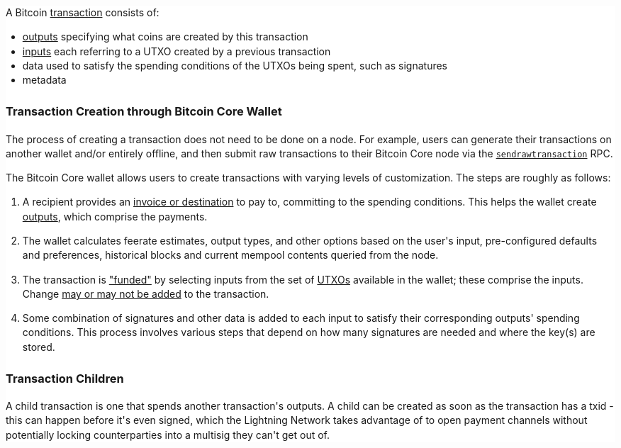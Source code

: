 A Bitcoin
[transaction](https://github.com/bitcoin/bitcoin/blob/master/src/primitives/transaction.h#L259)
consists of:

- [outputs](https://github.com/bitcoin/bitcoin/blob/master/src/primitives/transaction.h#L128)
  specifying what coins are created by this transaction
- [inputs](https://github.com/bitcoin/bitcoin/blob/master/src/primitives/transaction.h#L65)
  each referring to a UTXO created by a previous transaction
- data used to satisfy the spending conditions of the UTXOs being spent, such as signatures
- metadata

### Transaction Creation through Bitcoin Core Wallet

The process of creating a transaction does not need to be done on a node. For example,
users can generate their transactions on another wallet and/or entirely offline, and then submit raw
transactions to their Bitcoin Core node via the
[`sendrawtransaction`](https://developer.bitcoin.org/reference/rpc/sendrawtransaction.html) RPC.

The Bitcoin Core wallet allows users to create transactions with varying levels of
customization. The steps are roughly as follows:

1. A recipient provides an [invoice or destination](https://en.bitcoin.it/wiki/Invoice_address) to
   pay to, committing to the spending conditions. This helps the wallet create
[outputs](https://github.com/bitcoin/bitcoin/blob/1a369f006fd0bec373b95001ed84b480e852f191/src/outputtype.h#L23-L26),
which comprise the payments.

2. The wallet calculates feerate estimates,
output types, and other options based on the user's input, pre-configured defaults and preferences,
historical blocks and current mempool contents queried from the node.

3. The transaction is
    ["funded"](https://github.com/bitcoin/bitcoin/blob/1a369f006fd0bec373b95001ed84b480e852f191/src/wallet/spend.cpp#L373)
by selecting inputs from the set of
[UTXOs](https://github.com/bitcoin/bitcoin/blob/1a369f006fd0bec373b95001ed84b480e852f191/src/wallet/spend.cpp#L67)
available in the wallet; these comprise the inputs. Change [may or may not be
added](https://github.com/bitcoin/bitcoin/blob/1a369f006fd0bec373b95001ed84b480e852f191/src/wallet/spend.cpp#L767-L778)
to the transaction.

4. Some combination of signatures and other data is added to each input to satisfy their
   corresponding outputs' spending conditions. This process involves various steps that depend on
how many signatures are needed and where the key(s) are stored.

### Transaction Children

A child transaction is one that spends another transaction's outputs. A child can be created as soon
as the transaction has a txid - this can happen before it's even signed, which the Lightning Network
takes advantage of to open payment channels without potentially locking counterparties into a
multisig they can't get out of.
